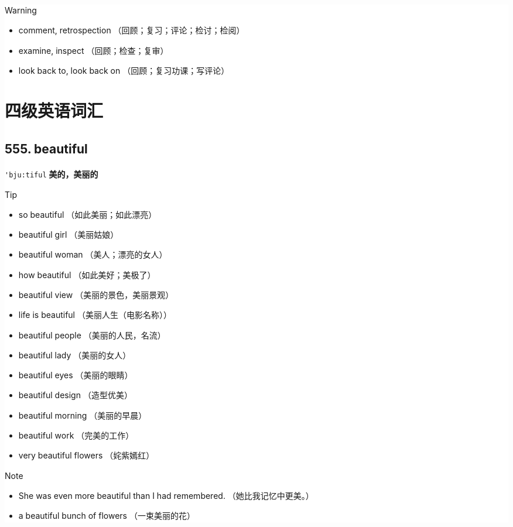 > [!WARNING]
>
> - comment, retrospection （回顾；复习；评论；检讨；检阅）
>
> - examine, inspect （回顾；检查；复审）
>
> - look back to, look back on （回顾；复习功课；写评论）
>

# 四级英语词汇

## 555. beautiful

`'bju:tiful`  **美的，美丽的**

> [!TIP]
>
> - so beautiful （如此美丽；如此漂亮）
>
> - beautiful girl （美丽姑娘）
>
> - beautiful woman （美人；漂亮的女人）
>
> - how beautiful （如此美好；美极了）
>
> - beautiful view （美丽的景色，美丽景观）
>
> - life is beautiful （美丽人生（电影名称））
>
> - beautiful people （美丽的人民，名流）
>
> - beautiful lady （美丽的女人）
>
> - beautiful eyes （美丽的眼睛）
>
> - beautiful design （造型优美）
>
> - beautiful morning （美丽的早晨）
>
> - beautiful work （完美的工作）
>
> - very beautiful flowers （姹紫嫣红）
>

> [!NOTE]
>
> - She was even more beautiful than I had remembered. （她比我记忆中更美。）
>
> - a beautiful bunch of flowers （一束美丽的花）
>
